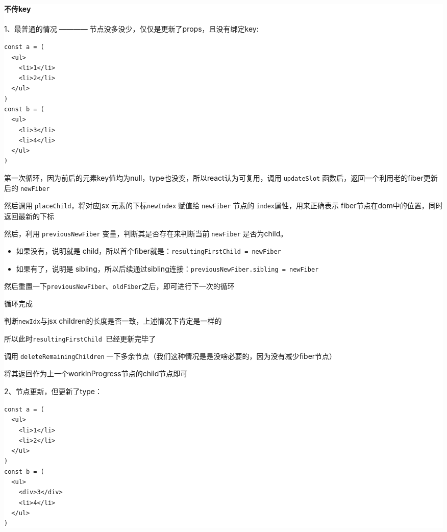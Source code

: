 #### 不传key

1、最普通的情况 ———— 节点没多没少，仅仅是更新了props，且没有绑定key:

```react
const a = (
  <ul>
	<li>1</li>
 	<li>2</li>
  </ul>
)
const b = (
  <ul>
	<li>3</li>
	<li>4</li>
  </ul>
)
```

第一次循环，因为前后的元素key值均为null，type也没变，所以react认为可复用，调用 `updateSlot` 函数后，返回一个利用老的fiber更新后的 `newFiber`

然后调用 `placeChild`，将对应jsx 元素的下标`newIndex` 赋值给 `newFiber` 节点的 `index`属性，用来正确表示 fiber节点在dom中的位置，同时返回最新的下标

然后，利用 `previousNewFiber` 变量，判断其是否存在来判断当前 `newFiber` 是否为child。

- 如果没有，说明就是 child，所以首个fiber就是：`resultingFirstChild = newFiber`

- 如果有了，说明是 sibling，所以后续通过sibling连接：`previousNewFiber.sibling = newFiber`

然后重置一下`previousNewFiber`、`oldFiber`之后，即可进行下一次的循环

循环完成

判断`newIdx`与jsx children的长度是否一致，上述情况下肯定是一样的

所以此时`resultingFirstChild `已经更新完毕了

调用 `deleteRemainingChildren` 一下多余节点（我们这种情况是是没啥必要的，因为没有减少fiber节点）

将其返回作为上一个workInProgress节点的child节点即可

2、节点更新，但更新了type：

```react
const a = (
  <ul>
	<li>1</li>
 	<li>2</li>
  </ul>
)
const b = (
  <ul>
	<div>3</div>
	<li>4</li>
  </ul>
)
```
